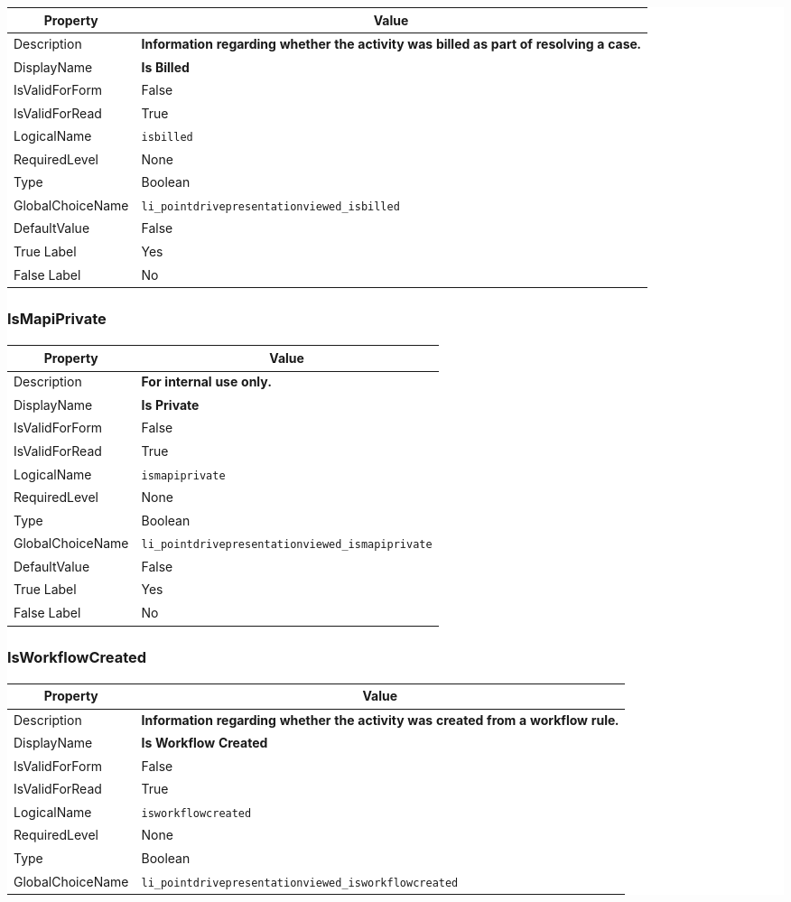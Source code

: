 |Property|Value|
|---|---|
|Description|**Information regarding whether the activity was billed as part of resolving a case.**|
|DisplayName|**Is Billed**|
|IsValidForForm|False|
|IsValidForRead|True|
|LogicalName|`isbilled`|
|RequiredLevel|None|
|Type|Boolean|
|GlobalChoiceName|`li_pointdrivepresentationviewed_isbilled`|
|DefaultValue|False|
|True Label|Yes|
|False Label|No|

### <a name="BKMK_IsMapiPrivate"></a> IsMapiPrivate

|Property|Value|
|---|---|
|Description|**For internal use only.**|
|DisplayName|**Is Private**|
|IsValidForForm|False|
|IsValidForRead|True|
|LogicalName|`ismapiprivate`|
|RequiredLevel|None|
|Type|Boolean|
|GlobalChoiceName|`li_pointdrivepresentationviewed_ismapiprivate`|
|DefaultValue|False|
|True Label|Yes|
|False Label|No|

### <a name="BKMK_IsWorkflowCreated"></a> IsWorkflowCreated

|Property|Value|
|---|---|
|Description|**Information regarding whether the activity was created from a workflow rule.**|
|DisplayName|**Is Workflow Created**|
|IsValidForForm|False|
|IsValidForRead|True|
|LogicalName|`isworkflowcreated`|
|RequiredLevel|None|
|Type|Boolean|
|GlobalChoiceName|`li_pointdrivepresentationviewed_isworkflowcreated`|